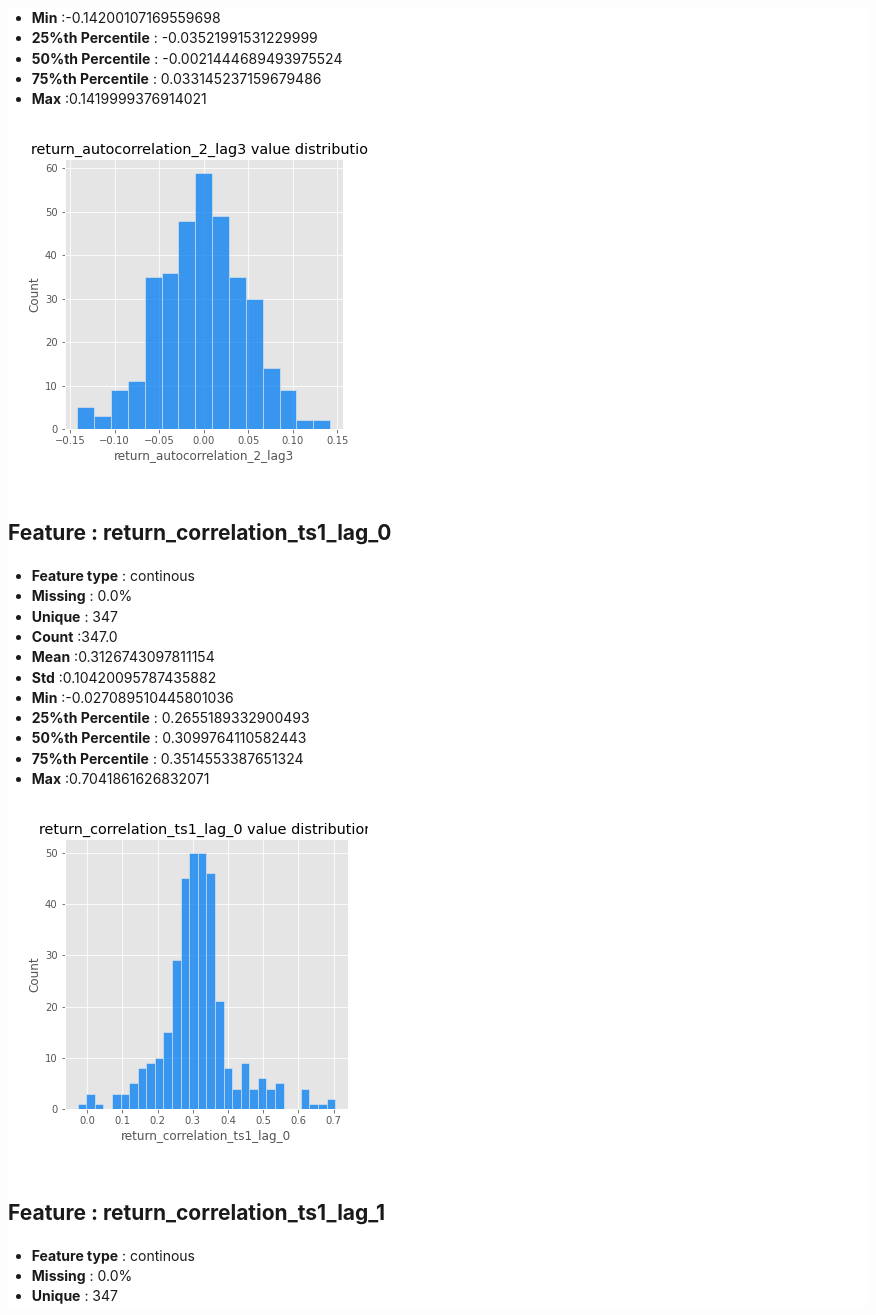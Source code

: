 - **Min** :-0.14200107169559698
- **25%th Percentile** : -0.03521991531229999
- **50%th Percentile** : -0.0021444689493975524
- **75%th Percentile** : 0.033145237159679486
- **Max** :0.1419999376914021

![](return_autocorrelation_2_lag3.png)
## Feature : return_correlation_ts1_lag_0
- **Feature type** : continous
- **Missing** : 0.0%
- **Unique** : 347
- **Count** :347.0
- **Mean** :0.3126743097811154
- **Std** :0.10420095787435882
- **Min** :-0.027089510445801036
- **25%th Percentile** : 0.2655189332900493
- **50%th Percentile** : 0.3099764110582443
- **75%th Percentile** : 0.3514553387651324
- **Max** :0.7041861626832071

![](return_correlation_ts1_lag_0.png)
## Feature : return_correlation_ts1_lag_1
- **Feature type** : continous
- **Missing** : 0.0%
- **Unique** : 347